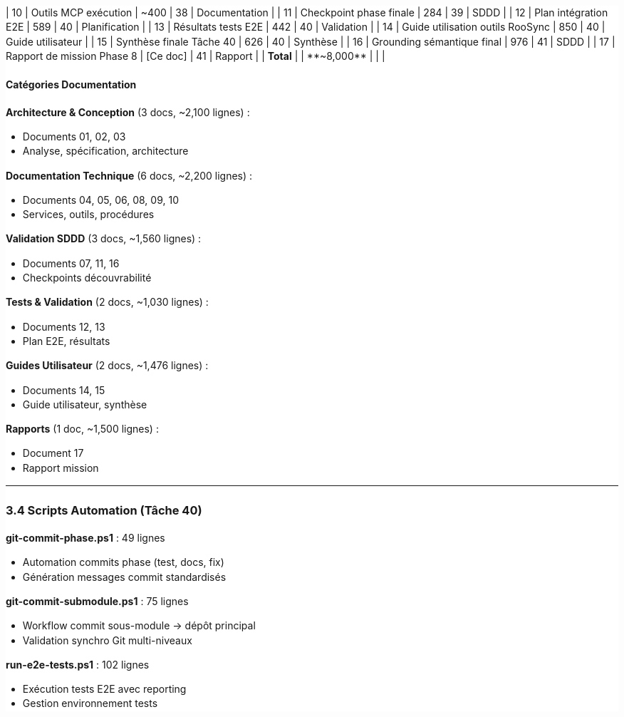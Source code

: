| 10 | Outils MCP exécution | ~400 | 38 | Documentation |
| 11 | Checkpoint phase finale | 284 | 39 | SDDD |
| 12 | Plan intégration E2E | 589 | 40 | Planification |
| 13 | Résultats tests E2E | 442 | 40 | Validation |
| 14 | Guide utilisation outils RooSync | 850 | 40 | Guide utilisateur |
| 15 | Synthèse finale Tâche 40 | 626 | 40 | Synthèse |
| 16 | Grounding sémantique final | 976 | 41 | SDDD |
| 17 | Rapport de mission Phase 8 | [Ce doc] | 41 | Rapport |
| **Total** | | **~8,000** | | |

#### Catégories Documentation

**Architecture & Conception** (3 docs, ~2,100 lignes) :
- Documents 01, 02, 03
- Analyse, spécification, architecture

**Documentation Technique** (6 docs, ~2,200 lignes) :
- Documents 04, 05, 06, 08, 09, 10
- Services, outils, procédures

**Validation SDDD** (3 docs, ~1,560 lignes) :
- Documents 07, 11, 16
- Checkpoints découvrabilité

**Tests & Validation** (2 docs, ~1,030 lignes) :
- Documents 12, 13
- Plan E2E, résultats

**Guides Utilisateur** (2 docs, ~1,476 lignes) :
- Documents 14, 15
- Guide utilisateur, synthèse

**Rapports** (1 doc, ~1,500 lignes) :
- Document 17
- Rapport mission

---

### 3.4 Scripts Automation (Tâche 40)

**git-commit-phase.ps1** : 49 lignes
- Automation commits phase (test, docs, fix)
- Génération messages commit standardisés

**git-commit-submodule.ps1** : 75 lignes
- Workflow commit sous-module → dépôt principal
- Validation synchro Git multi-niveaux

**run-e2e-tests.ps1** : 102 lignes
- Exécution tests E2E avec reporting
- Gestion environnement tests
